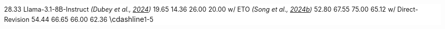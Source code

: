 <td class="ltx_td ltx_align_center" id="S4.SS2.SSS0.Px5.tab1.1.13.5"><span class="ltx_text" id="S4.SS2.SSS0.Px5.tab1.1.13.5.1" style="font-size:90%;">28.33</span></td>
</tr>
<tr class="ltx_tr" id="S4.SS2.SSS0.Px5.tab1.1.14">
<td class="ltx_td ltx_align_left ltx_border_t" id="S4.SS2.SSS0.Px5.tab1.1.14.1">
<span class="ltx_text" id="S4.SS2.SSS0.Px5.tab1.1.14.1.1" style="font-size:90%;">Llama-3.1-8B-Instruct </span><cite class="ltx_cite ltx_citemacro_citep"><span class="ltx_text" id="S4.SS2.SSS0.Px5.tab1.1.14.1.2.1" style="font-size:90%;">(</span><span class="ltx_text" style="font-size:90%;">Dubey et al.</span><span class="ltx_text" id="S4.SS2.SSS0.Px5.tab1.1.14.1.3.2.1.1" style="font-size:90%;">, </span><a class="ltx_ref" href="https://arxiv.org/html/2501.11425v1#bib.bib9" title=""><span class="ltx_text" style="font-size:90%;">2024</span></a><span class="ltx_text" id="S4.SS2.SSS0.Px5.tab1.1.14.1.4.3" style="font-size:90%;">)</span></cite>
</td>
<td class="ltx_td ltx_align_center ltx_border_t" id="S4.SS2.SSS0.Px5.tab1.1.14.2"><span class="ltx_text" id="S4.SS2.SSS0.Px5.tab1.1.14.2.1" style="font-size:90%;">19.65</span></td>
<td class="ltx_td ltx_align_center ltx_border_t" id="S4.SS2.SSS0.Px5.tab1.1.14.3"><span class="ltx_text" id="S4.SS2.SSS0.Px5.tab1.1.14.3.1" style="font-size:90%;">14.36</span></td>
<td class="ltx_td ltx_align_center ltx_border_t" id="S4.SS2.SSS0.Px5.tab1.1.14.4"><span class="ltx_text" id="S4.SS2.SSS0.Px5.tab1.1.14.4.1" style="font-size:90%;">26.00</span></td>
<td class="ltx_td ltx_align_center ltx_border_t" id="S4.SS2.SSS0.Px5.tab1.1.14.5"><span class="ltx_text" id="S4.SS2.SSS0.Px5.tab1.1.14.5.1" style="font-size:90%;">20.00</span></td>
</tr>
<tr class="ltx_tr" id="S4.SS2.SSS0.Px5.tab1.1.15">
<td class="ltx_td ltx_align_left" id="S4.SS2.SSS0.Px5.tab1.1.15.1">
<span class="ltx_text" id="S4.SS2.SSS0.Px5.tab1.1.15.1.1" style="font-size:90%;">w/ ETO </span><cite class="ltx_cite ltx_citemacro_citep"><span class="ltx_text" id="S4.SS2.SSS0.Px5.tab1.1.15.1.2.1" style="font-size:90%;">(</span><span class="ltx_text" style="font-size:90%;">Song et al.</span><span class="ltx_text" id="S4.SS2.SSS0.Px5.tab1.1.15.1.3.2.1.1" style="font-size:90%;">, </span><a class="ltx_ref" href="https://arxiv.org/html/2501.11425v1#bib.bib40" title=""><span class="ltx_text" style="font-size:90%;">2024b</span></a><span class="ltx_text" id="S4.SS2.SSS0.Px5.tab1.1.15.1.4.3" style="font-size:90%;">)</span></cite>
</td>
<td class="ltx_td ltx_align_center" id="S4.SS2.SSS0.Px5.tab1.1.15.2"><span class="ltx_text" id="S4.SS2.SSS0.Px5.tab1.1.15.2.1" style="font-size:90%;">52.80</span></td>
<td class="ltx_td ltx_align_center" id="S4.SS2.SSS0.Px5.tab1.1.15.3"><span class="ltx_text ltx_framed ltx_framed_underline" id="S4.SS2.SSS0.Px5.tab1.1.15.3.1" style="font-size:90%;">67.55</span></td>
<td class="ltx_td ltx_align_center" id="S4.SS2.SSS0.Px5.tab1.1.15.4"><span class="ltx_text" id="S4.SS2.SSS0.Px5.tab1.1.15.4.1" style="font-size:90%;">75.00</span></td>
<td class="ltx_td ltx_align_center" id="S4.SS2.SSS0.Px5.tab1.1.15.5"><span class="ltx_text ltx_framed ltx_framed_underline" id="S4.SS2.SSS0.Px5.tab1.1.15.5.1" style="font-size:90%;">65.12</span></td>
</tr>
<tr class="ltx_tr" id="S4.SS2.SSS0.Px5.tab1.1.16">
<td class="ltx_td ltx_align_left" id="S4.SS2.SSS0.Px5.tab1.1.16.1"><span class="ltx_text" id="S4.SS2.SSS0.Px5.tab1.1.16.1.1" style="font-size:90%;">w/ Direct-Revision</span></td>
<td class="ltx_td ltx_align_center" id="S4.SS2.SSS0.Px5.tab1.1.16.2"><span class="ltx_text ltx_framed ltx_framed_underline" id="S4.SS2.SSS0.Px5.tab1.1.16.2.1" style="font-size:90%;">54.44</span></td>
<td class="ltx_td ltx_align_center" id="S4.SS2.SSS0.Px5.tab1.1.16.3"><span class="ltx_text" id="S4.SS2.SSS0.Px5.tab1.1.16.3.1" style="font-size:90%;">66.65</span></td>
<td class="ltx_td ltx_align_center" id="S4.SS2.SSS0.Px5.tab1.1.16.4"><span class="ltx_text" id="S4.SS2.SSS0.Px5.tab1.1.16.4.1" style="font-size:90%;">66.00</span></td>
<td class="ltx_td ltx_align_center" id="S4.SS2.SSS0.Px5.tab1.1.16.5"><span class="ltx_text" id="S4.SS2.SSS0.Px5.tab1.1.16.5.1" style="font-size:90%;">62.36</span></td>
</tr>
<tr class="ltx_tr" id="S4.SS2.SSS0.Px5.tab1.1.17">
<td class="ltx_td ltx_align_left ltx_border_bb" id="S4.SS2.SSS0.Px5.tab1.1.17.1">
<span class="ltx_ERROR undefined" id="S4.SS2.SSS0.Px5.tab1.1.17.1.1">\cdashline</span><span class="ltx_text" id="S4.SS2.SSS0.Px5.tab1.1.17.1.2" style="font-size:90%;">1-5
